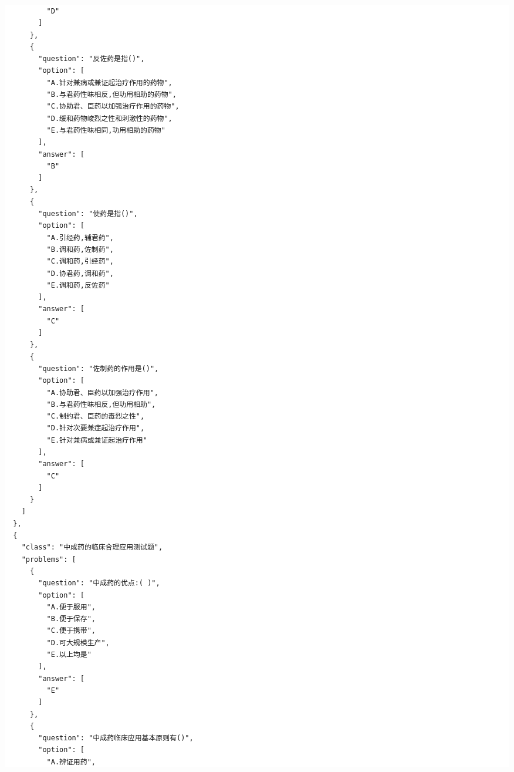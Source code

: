               "D"
            ]
          },
          {
            "question": "反佐药是指()",
            "option": [
              "A.针对兼病或兼证起治疗作用的药物",
              "B.与君药性味相反,但功用相助的药物",
              "C.协助君、臣药以加强治疗作用的药物",
              "D.缓和药物峻烈之性和刺激性的药物",
              "E.与君药性味相同,功用相助的药物"
            ],
            "answer": [
              "B"
            ]
          },
          {
            "question": "使药是指()",
            "option": [
              "A.引经药,辅君药",
              "B.调和药,佐制药",
              "C.调和药,引经药",
              "D.协君药,调和药",
              "E.调和药,反佐药"
            ],
            "answer": [
              "C"
            ]
          },
          {
            "question": "佐制药的作用是()",
            "option": [
              "A.协助君、臣药以加强治疗作用",
              "B.与君药性味相反,但功用相助",
              "C.制约君、臣药的毒烈之性",
              "D.针对次要兼症起治疗作用",
              "E.针对兼病或兼证起治疗作用"
            ],
            "answer": [
              "C"
            ]
          }
        ]
      },
      {
        "class": "中成药的临床合理应用测试题",
        "problems": [
          {
            "question": "中成药的优点:( )",
            "option": [
              "A.便于服用",
              "B.便于保存",
              "C.便于携带",
              "D.可大规模生产",
              "E.以上均是"
            ],
            "answer": [
              "E"
            ]
          },
          {
            "question": "中成药临床应用基本原则有()",
            "option": [
              "A.辨证用药",